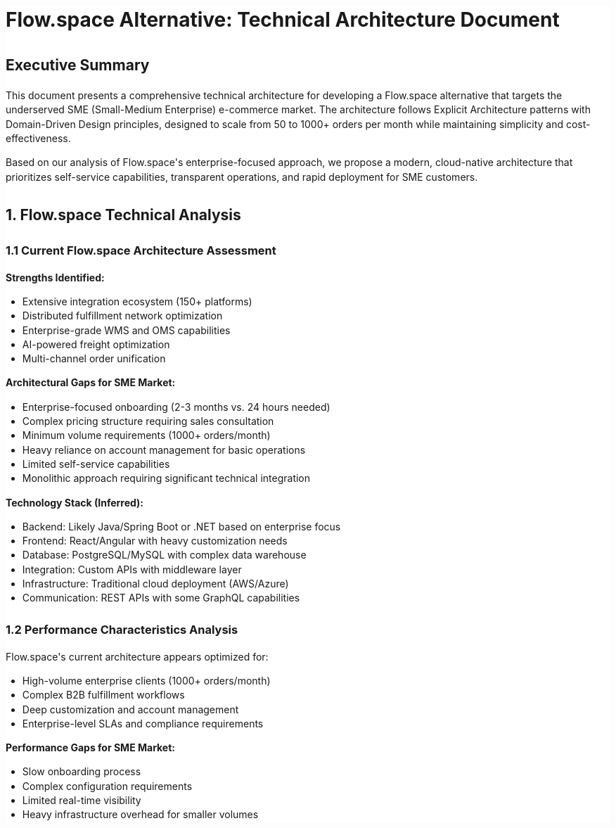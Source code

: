 # Flow.space Alternative: Technical Architecture Document

## Executive Summary

This document presents a comprehensive technical architecture for developing a Flow.space alternative that targets the underserved SME (Small-Medium Enterprise) e-commerce market. The architecture follows Explicit Architecture patterns with Domain-Driven Design principles, designed to scale from 50 to 1000+ orders per month while maintaining simplicity and cost-effectiveness.

Based on our analysis of Flow.space's enterprise-focused approach, we propose a modern, cloud-native architecture that prioritizes self-service capabilities, transparent operations, and rapid deployment for SME customers.

## 1. Flow.space Technical Analysis

### 1.1 Current Flow.space Architecture Assessment

**Strengths Identified:**
- Extensive integration ecosystem (150+ platforms)
- Distributed fulfillment network optimization
- Enterprise-grade WMS and OMS capabilities
- AI-powered freight optimization
- Multi-channel order unification

**Architectural Gaps for SME Market:**
- Enterprise-focused onboarding (2-3 months vs. 24 hours needed)
- Complex pricing structure requiring sales consultation
- Minimum volume requirements (1000+ orders/month)
- Heavy reliance on account management for basic operations
- Limited self-service capabilities
- Monolithic approach requiring significant technical integration

**Technology Stack (Inferred):**
- Backend: Likely Java/Spring Boot or .NET based on enterprise focus
- Frontend: React/Angular with heavy customization needs
- Database: PostgreSQL/MySQL with complex data warehouse
- Integration: Custom APIs with middleware layer
- Infrastructure: Traditional cloud deployment (AWS/Azure)
- Communication: REST APIs with some GraphQL capabilities

### 1.2 Performance Characteristics Analysis

Flow.space's current architecture appears optimized for:
- High-volume enterprise clients (1000+ orders/month)
- Complex B2B fulfillment workflows
- Deep customization and account management
- Enterprise-level SLAs and compliance requirements

**Performance Gaps for SME Market:**
- Slow onboarding process
- Complex configuration requirements
- Limited real-time visibility
- Heavy infrastructure overhead for smaller volumes
